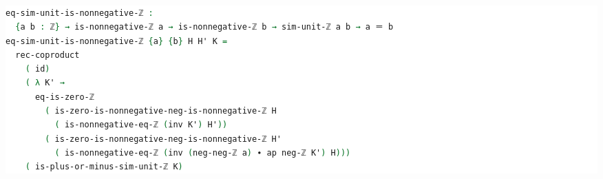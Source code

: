 ```agda
eq-sim-unit-is-nonnegative-ℤ :
  {a b : ℤ} → is-nonnegative-ℤ a → is-nonnegative-ℤ b → sim-unit-ℤ a b → a ＝ b
eq-sim-unit-is-nonnegative-ℤ {a} {b} H H' K =
  rec-coproduct
    ( id)
    ( λ K' →
      eq-is-zero-ℤ
        ( is-zero-is-nonnegative-neg-is-nonnegative-ℤ H
          ( is-nonnegative-eq-ℤ (inv K') H'))
        ( is-zero-is-nonnegative-neg-is-nonnegative-ℤ H'
          ( is-nonnegative-eq-ℤ (inv (neg-neg-ℤ a) ∙ ap neg-ℤ K') H)))
    ( is-plus-or-minus-sim-unit-ℤ K)
```
